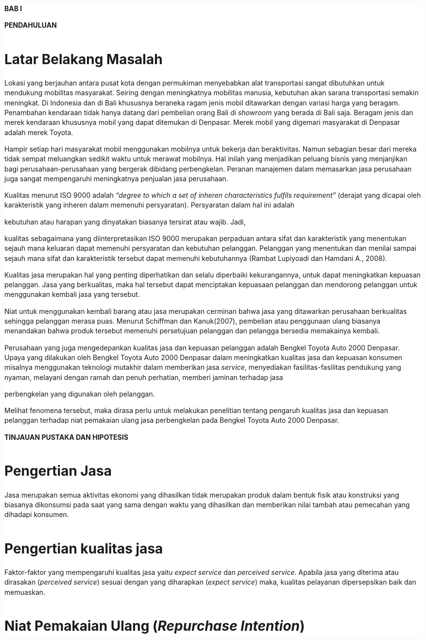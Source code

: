 <p><span class="font3" style="font-weight:bold;">BAB I</span></p>
<p><span class="font3" style="font-weight:bold;">PENDAHULUAN</span></p>
<h1><a name="bookmark2"></a><span class="font3" style="font-weight:bold;"><a name="bookmark3"></a>Latar Belakang Masalah</span></h1>
<p><span class="font3">Lokasi yang berjauhan antara pusat kota dengan permukiman menyebabkan alat transportasi sangat dibutuhkan untuk mendukung mobilitas masyarakat. Seiring dengan meningkatnya mobilitas manusia, kebutuhan akan sarana transportasi semakin meningkat. Di Indonesia dan di Bali khususnya beraneka ragam jenis mobil ditawarkan dengan variasi harga yang beragam. Penambahan kendaraan tidak hanya datang dari pembelian orang Bali di </span><span class="font3" style="font-style:italic;">showroom</span><span class="font3"> yang berada di Bali saja. Beragam jenis dan merek kendaraan khususnya mobil yang dapat ditemukan di Denpasar. Merek mobil yang digemari masyarakat di Denpasar adalah merek Toyota.</span></p>
<p><span class="font3">Hampir setiap hari masyarakat mobil menggunakan mobilnya untuk bekerja dan beraktivitas. Namun sebagian besar dari mereka tidak sempat meluangkan sedikit waktu untuk merawat mobilnya. Hal inilah yang menjadikan peluang bisnis yang menjanjikan bagi perusahaan-perusahaan yang bergerak dibidang perbengkelan. Peranan manajemen dalam memasarkan jasa perusahaan juga sangat mempengaruhi meningkatnya penjualan jasa perusahaan.</span></p>
<p><span class="font3">Kualitas menurut ISO 9000 adalah </span><span class="font3" style="font-style:italic;">“degree to which a set of inheren characteristics fulfils requirement”</span><span class="font3"> (derajat yang dicapai oleh karakteristik yang inheren dalam memenuhi persyaratan). Persyaratan dalam hal ini adalah</span></p>
<p><span class="font3">kebutuhan atau harapan yang dinyatakan biasanya tersirat atau wajib. Jadi,</span></p>
<p><span class="font3">kualitas sebagaimana yang diinterpretasikan ISO 9000 merupakan perpaduan antara sifat dan karakteristik yang menentukan sejauh mana keluaran dapat memenuhi persyaratan dan kebutuhan pelanggan. Pelanggan yang menentukan dan menilai sampai sejauh mana sifat dan karakteristik tersebut dapat memenuhi kebutuhannya (Rambat Lupiyoadi dan Hamdani A., 2008).</span></p>
<p><span class="font3">Kualitas jasa merupakan hal yang penting diperhatikan dan selalu diperbaiki kekurangannya, untuk dapat meningkatkan kepuasan pelanggan. Jasa yang berkualitas, maka hal tersebut dapat menciptakan kepuasaan pelanggan dan mendorong pelanggan untuk menggunakan kembali jasa yang tersebut.</span></p>
<p><span class="font3">Niat untuk menggunakan kembali barang atau jasa merupakan cerminan bahwa jasa yang ditawarkan perusahaan berkualitas sehingga pelanggan merasa puas. Menurut Schiffman dan Kanuk(2007), pembelian atau penggunaan ulang biasanya menandakan bahwa produk tersebut memenuhi persetujuan pelanggan dan pelangga bersedia memakainya kembali.</span></p>
<p><span class="font3">Perusahaan yang juga mengedepankan kualitas jasa dan kepuasan pelanggan adalah Bengkel Toyota Auto 2000 Denpasar. Upaya yang dilakukan oleh Bengkel Toyota Auto 2000 Denpasar dalam meningkatkan kualitas jasa dan kepuasan konsumen misalnya menggunakan teknologi mutakhir dalam memberikan jasa </span><span class="font3" style="font-style:italic;">service</span><span class="font3">, menyediakan fasilitas-fasilitas pendukung yang nyaman, melayani dengan ramah dan penuh perhatian, memberi jaminan terhadap jasa</span></p>
<p><span class="font3">perbengkelan yang digunakan oleh pelanggan.</span></p>
<p><span class="font3">Melihat fenomena tersebut, maka dirasa perlu untuk melakukan penelitian tentang pengaruh kualitas jasa dan kepuasan pelanggan terhadap niat pemakaian ulang jasa perbengkelan pada Bengkel Toyota Auto 2000 Denpasar.</span></p>
<p><span class="font3" style="font-weight:bold;">TINJAUAN PUSTAKA DAN HIPOTESIS</span></p>
<h1><a name="bookmark4"></a><span class="font3" style="font-weight:bold;"><a name="bookmark5"></a>Pengertian Jasa</span></h1>
<p><span class="font3">Jasa merupakan semua aktivitas ekonomi yang dihasilkan tidak merupakan produk dalam bentuk fisik atau konstruksi yang biasanya dikonsumsi pada saat yang sama dengan waktu yang dihasilkan dan memberikan nilai tambah atau pemecahan yang dihadapi konsumen.</span></p>
<h1><a name="bookmark6"></a><span class="font3" style="font-weight:bold;"><a name="bookmark7"></a>Pengertian kualitas jasa</span></h1>
<p><span class="font3">Faktor-faktor yang mempengaruhi kualitas jasa yaitu </span><span class="font3" style="font-style:italic;">expect service</span><span class="font3"> dan </span><span class="font3" style="font-style:italic;">perceived service</span><span class="font3">. Apabila jasa yang diterima atau dirasakan (</span><span class="font3" style="font-style:italic;">perceived service</span><span class="font3">) sesuai dengan yang diharapkan (</span><span class="font3" style="font-style:italic;">expect service</span><span class="font3">) maka, kualitas pelayanan dipersepsikan baik dan memuaskan.</span></p>
<h1><a name="bookmark8"></a><span class="font3" style="font-weight:bold;"><a name="bookmark9"></a>Niat Pemakaian Ulang (</span><span class="font3" style="font-weight:bold;font-style:italic;">Repurchase Intention</span><span class="font3" style="font-weight:bold;">)</span></h1>